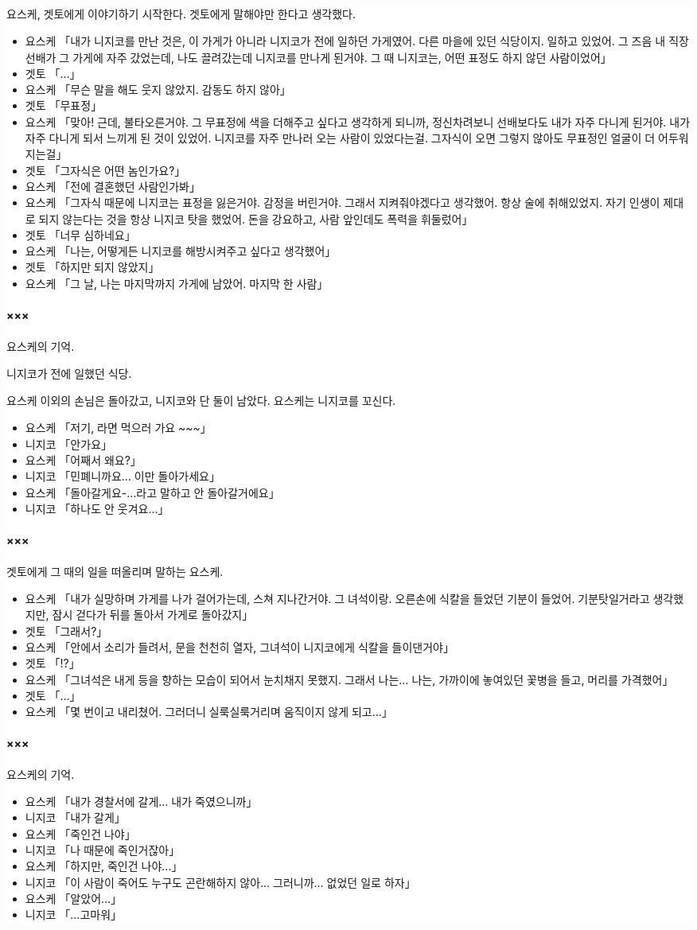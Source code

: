 요스케, 겟토에게 이야기하기 시작한다. 겟토에게 말해야만 한다고 생각했다.

- 요스케 「내가 니지코를 만난 것은, 이 가게가 아니라 니지코가 전에 일하던 가게였어. 다른 마을에 있던 식당이지. 일하고 있었어. 그 즈음 내 직장 선배가 그 가게에 자주 갔었는데, 나도 끌려갔는데 니지코를 만나게 된거야. 그 때 니지코는, 어떤 표정도 하지 않던 사람이었어」
- 겟토 「…」
- 요스케 「무슨 말을 해도 웃지 않았지. 감동도 하지 않아」
- 겟토 「무표정」
- 요스케 「맞아! 근데, 불타오른거야. 그 무표정에 색을 더해주고 싶다고 생각하게 되니까, 정신차려보니 선배보다도 내가 자주 다니게 된거야. 내가 자주 다니게 되서 느끼게 된 것이 있었어. 니지코를 자주 만나러 오는 사람이 있었다는걸. 그자식이 오면 그렇지 않아도 무표정인 얼굴이 더 어두워지는걸」
- 겟토 「그자식은 어떤 놈인가요?」
- 요스케 「전에 결혼했던 사람인가봐」
- 요스케 「그자식 때문에 니지코는 표정을 잃은거야. 감정을 버린거야. 그래서 지켜줘야겠다고 생각했어. 항상 술에 취해있었지. 자기 인생이 제대로 되지 않는다는 것을 항상 니지코 탓을 했었어. 돈을 강요하고, 사람 앞인데도 폭력을 휘둘렀어」
- 겟토 「너무 심하네요」
- 요스케 「나는, 어떻게든 니지코를 해방시켜주고 싶다고 생각했어」
- 겟토 「하지만 되지 않았지」
- 요스케 「그 날, 나는 마지막까지 가게에 남았어. 마지막 한 사람」

#### ×××

요스케의 기억.

니지코가 전에 일했던 식당.

요스케 이외의 손님은 돌아갔고, 니지코와 단 둘이 남았다. 요스케는 니지코를 꼬신다.

- 요스케 「저기, 라면 먹으러 가요 ~~~」
- 니지코 「안가요」
- 요스케 「어째서 왜요?」
- 니지코 「민폐니까요… 이만 돌아가세요」
- 요스케 「돌아갈게요-…라고 말하고 안 돌아갈거에요」
- 니지코 「하나도 안 웃겨요…」

#### ×××

겟토에게 그 때의 일을 떠올리며 말하는 요스케.

- 요스케 「내가 실망하며 가게를 나가 걸어가는데, 스쳐 지나간거야. 그 녀석이랑. 오른손에 식칼을 들었던 기분이 들었어. 기분탓일거라고 생각했지만, 잠시 걷다가 뒤를 돌아서 가게로 돌아갔지」
- 겟토 「그래서?」
- 요스케 「안에서 소리가 들려서, 문을 천천히 열자, 그녀석이 니지코에게 식칼을 들이댄거야」
- 겟토 「!?」
- 요스케 「그녀석은 내게 등을 향하는 모습이 되어서 눈치채지 못했지. 그래서 나는… 나는, 가까이에 놓여있던 꽃병을 들고, 머리를 가격했어」
- 겟토 「…」
- 요스케 「몇 번이고 내리쳤어. 그러더니 실룩실룩거리며 움직이지 않게 되고…」

#### ×××

요스케의 기억.

- 요스케 「내가 경찰서에 갈게… 내가 죽였으니까」
- 니지코 「내가 갈게」
- 요스케 「죽인건 나야」
- 니지코 「나 때문에 죽인거잖아」
- 요스케 「하지만, 죽인건 나야…」
- 니지코 「이 사람이 죽어도 누구도 곤란해하지 않아… 그러니까… 없었던 일로 하자」
- 요스케 「알았어…」
- 니지코 「…고마워」
